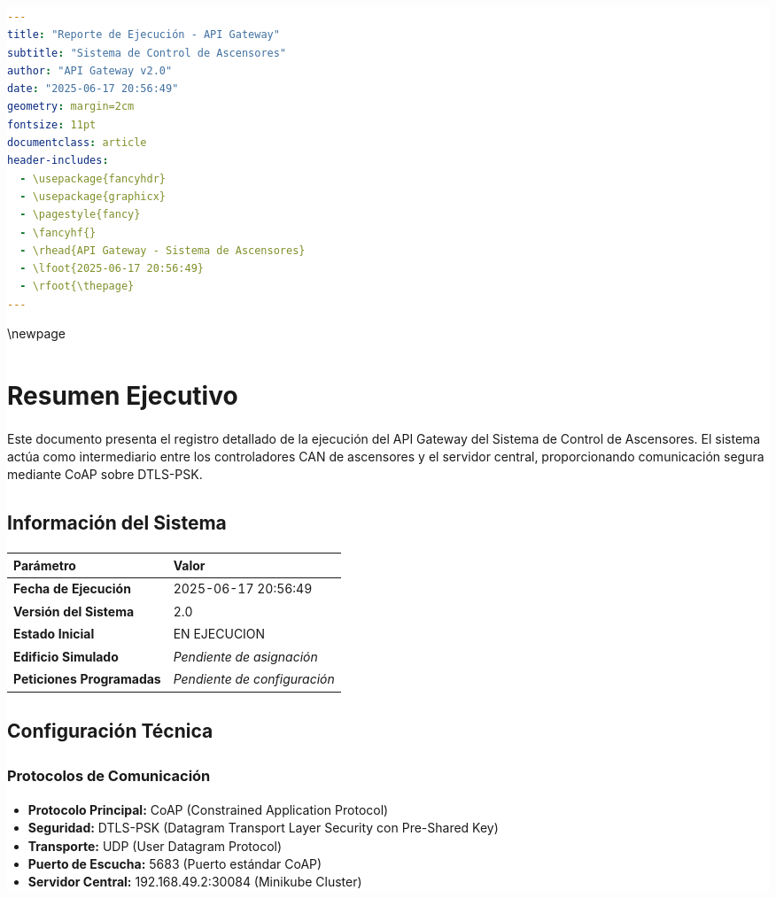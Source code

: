 ```yaml
---
title: "Reporte de Ejecución - API Gateway"
subtitle: "Sistema de Control de Ascensores"
author: "API Gateway v2.0"
date: "2025-06-17 20:56:49"
geometry: margin=2cm
fontsize: 11pt
documentclass: article
header-includes:
  - \usepackage{fancyhdr}
  - \usepackage{graphicx}
  - \pagestyle{fancy}
  - \fancyhf{}
  - \rhead{API Gateway - Sistema de Ascensores}
  - \lfoot{2025-06-17 20:56:49}
  - \rfoot{\thepage}
---
```


\newpage

# Resumen Ejecutivo

Este documento presenta el registro detallado de la ejecución del API Gateway del Sistema de Control de Ascensores. El sistema actúa como intermediario entre los controladores CAN de ascensores y el servidor central, proporcionando comunicación segura mediante CoAP sobre DTLS-PSK.

## Información del Sistema

| **Parámetro** | **Valor** |
|:--------------|:----------|
| **Fecha de Ejecución** | 2025-06-17 20:56:49 |
| **Versión del Sistema** | 2.0 |
| **Estado Inicial** | EN EJECUCION |
| **Edificio Simulado** | *Pendiente de asignación* |
| **Peticiones Programadas** | *Pendiente de configuración* |

## Configuración Técnica

### Protocolos de Comunicación

- **Protocolo Principal:** CoAP (Constrained Application Protocol)
- **Seguridad:** DTLS-PSK (Datagram Transport Layer Security con Pre-Shared Key)
- **Transporte:** UDP (User Datagram Protocol)
- **Puerto de Escucha:** 5683 (Puerto estándar CoAP)
- **Servidor Central:** 192.168.49.2:30084 (Minikube Cluster)
